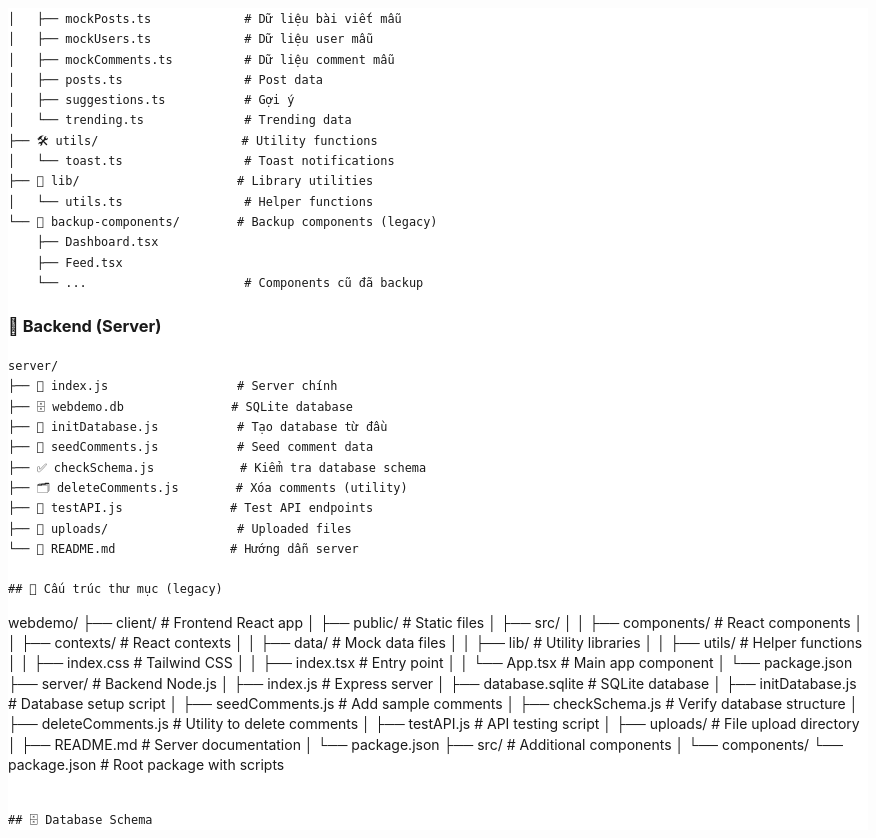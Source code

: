 ```
│   ├── mockPosts.ts             # Dữ liệu bài viết mẫu
│   ├── mockUsers.ts             # Dữ liệu user mẫu
│   ├── mockComments.ts          # Dữ liệu comment mẫu
│   ├── posts.ts                 # Post data
│   ├── suggestions.ts           # Gợi ý
│   └── trending.ts              # Trending data
├── 🛠️ utils/                    # Utility functions
│   └── toast.ts                 # Toast notifications
├── 🎨 lib/                      # Library utilities
│   └── utils.ts                 # Helper functions
└── 🔧 backup-components/        # Backup components (legacy)
    ├── Dashboard.tsx            
    ├── Feed.tsx                 
    └── ...                      # Components cũ đã backup
```

### 📁 **Backend (Server)**

```
server/
├── 📄 index.js                  # Server chính
├── 🗄️ webdemo.db               # SQLite database  
├── 🔧 initDatabase.js           # Tạo database từ đầu
├── 🌱 seedComments.js           # Seed comment data
├── ✅ checkSchema.js            # Kiểm tra database schema
├── 🗂️ deleteComments.js        # Xóa comments (utility)
├── 🧪 testAPI.js               # Test API endpoints
├── 📸 uploads/                  # Uploaded files
└── 📖 README.md                # Hướng dẫn server

## 🔧 Cấu trúc thư mục (legacy)

```
webdemo/
├── client/                 # Frontend React app
│   ├── public/            # Static files
│   ├── src/
│   │   ├── components/    # React components
│   │   ├── contexts/      # React contexts
│   │   ├── data/          # Mock data files
│   │   ├── lib/           # Utility libraries
│   │   ├── utils/         # Helper functions
│   │   ├── index.css      # Tailwind CSS
│   │   ├── index.tsx      # Entry point
│   │   └── App.tsx        # Main app component
│   └── package.json
├── server/                # Backend Node.js
│   ├── index.js          # Express server
│   ├── database.sqlite   # SQLite database
│   ├── initDatabase.js   # Database setup script
│   ├── seedComments.js   # Add sample comments
│   ├── checkSchema.js    # Verify database structure
│   ├── deleteComments.js # Utility to delete comments
│   ├── testAPI.js        # API testing script
│   ├── uploads/          # File upload directory
│   ├── README.md         # Server documentation
│   └── package.json
├── src/                   # Additional components
│   └── components/
└── package.json          # Root package with scripts
```

## 🗄️ Database Schema

```